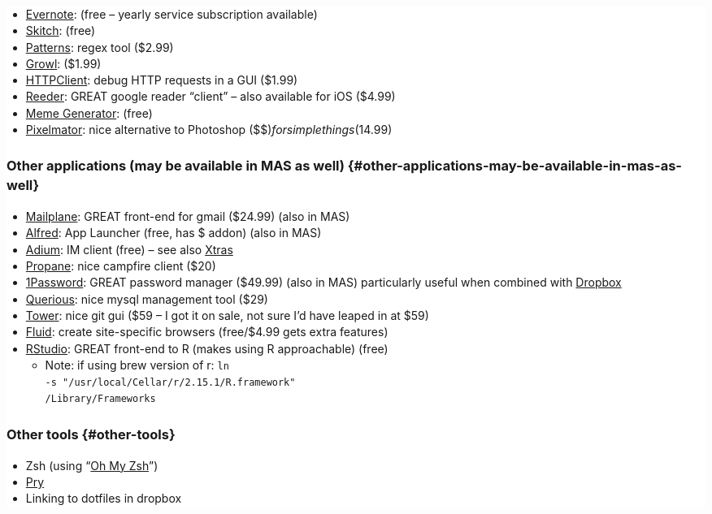   * [Evernote][27]: (free &#8211; yearly service subscription available)
  * [Skitch][28]: (free)
  * [Patterns][29]: regex tool ($2.99)
  * [Growl][30]: ($1.99)
  * [HTTPClient][31]: debug HTTP requests in a GUI ($1.99)
  * [Reeder][32]: GREAT google reader “client” &#8211; also available for iOS ($4.99)
  * [Meme Generator][33]: (free)
  * [Pixelmator][34]: nice alternative to Photoshop ($$$) for simple things ($14.99)

### Other applications (may be available in MAS as well) {#other-applications-may-be-available-in-mas-as-well}

  * [Mailplane][35]: GREAT front-end for gmail ($24.99) (also in MAS)
  * [Alfred][36]: App Launcher (free, has $ addon) (also in MAS)
  * [Adium][37]: IM client (free) &#8211; see also [Xtras][38]
  * [Propane][39]: nice campfire client ($20)
  * [1Password][40]: GREAT password manager ($49.99) (also in MAS) particularly useful when combined with [Dropbox][41]
  * [Querious][15]: nice mysql management tool ($29)
  * [Tower][42]: nice git gui ($59 &#8211; I got it on sale, not sure I’d have leaped in at $59)
  * [Fluid][43]: create site-specific browsers (free/$4.99 gets extra features)
  * [RStudio][44]: GREAT front-end to R (makes using R approachable) (free) 
      * Note: if using brew version of r: <code class="highlighter-rouge">ln -s "/usr/local/Cellar/r/2.15.1/R.framework" /Library/Frameworks</code>

### Other tools {#other-tools}

  * Zsh (using “[Oh My Zsh][45]”)
  * [Pry][46]
  * Linking to dotfiles in dropbox

 [1]: https://github.com/extension
 [2]: http://pow.cx/
 [3]: http://www.mamp.info/en/index.html
 [4]: http://vagrantup.com/
 [5]: http://campfirenow.com/
 [6]: https://github.com/extension/capatross
 [7]: http://unfiniti.com/software/mac/jewelrybox/
 [8]: http://www.kickstarter.com/projects/1397300529/railsapp
 [9]: https://github.com/kennethreitz/osx-gcc-installer
 [10]: https://github.com/mxcl/homebrew/wiki/installation
 [11]: https://help.github.com/articles/set-up-git
 [12]: http://mac.github.com/
 [13]: https://rvm.io//rvm/install/
 [14]: https://gist.github.com/44b14d3602f05ff91760/9efa244f97c0eae2f093616026125ee807d909ab
 [15]: http://www.araelium.com/querious/
 [16]: http://www.mysql.com/products/workbench/
 [17]: http://superuser.com/questions/289491/mysql-preference-pane-control-for-mysql-installed-via-homebrew
 [18]: http://pow.cx/manual.html#section_2.1.5
 [19]: http://macromates.com/
 [20]: http://blog.macromates.com/2011/textmate-2-0-alpha/
 [21]: http://skype.com
 [22]: https://www.google.com/intl/en/chrome/
 [23]: http://www.mozilla.org/en-US/firefox/new/
 [24]: http://www.opera.com/
 [25]: http://hoyois.github.com/safariextensions/clicktoplugin/
 [26]: http://www.google.com/tools/dlpage/res/talkvideo/hangouts/
 [27]: http://itunes.apple.com/app/evernote/id406056744?mt=12
 [28]: http://itunes.apple.com/app/skitch/id425955336?mt=12
 [29]: http://itunes.apple.com/us/app/patterns-the-regex-app/id429449079?mt=12
 [30]: http://itunes.apple.com/us/app/growl/id467939042?mt=12&ign-mpt=uo%3D4
 [31]: http://itunes.apple.com/us/app/http-client/id418138339?mt=12
 [32]: http://itunes.apple.com/us/app/reeder/id439845554?mt=12&ls=1
 [33]: http://itunes.apple.com/app/meme-generator/id483350546?mt=12
 [34]: http://itunes.apple.com/us/app/pixelmator/id407963104?mt=12&ls=1
 [35]: http://mailplaneapp.com/
 [36]: http://www.alfredapp.com/
 [37]: http://adium.im/
 [38]: http://xtras.adium.im/
 [39]: http://propaneapp.com/
 [40]: https://agilebits.com/onepassword
 [41]: https://www.dropbox.com/
 [42]: http://www.git-tower.com/
 [43]: http://fluidapp.com/
 [44]: http://www.rstudio.org/
 [45]: https://github.com/robbyrussell/oh-my-zsh/
 [46]: http://pryrepl.org/